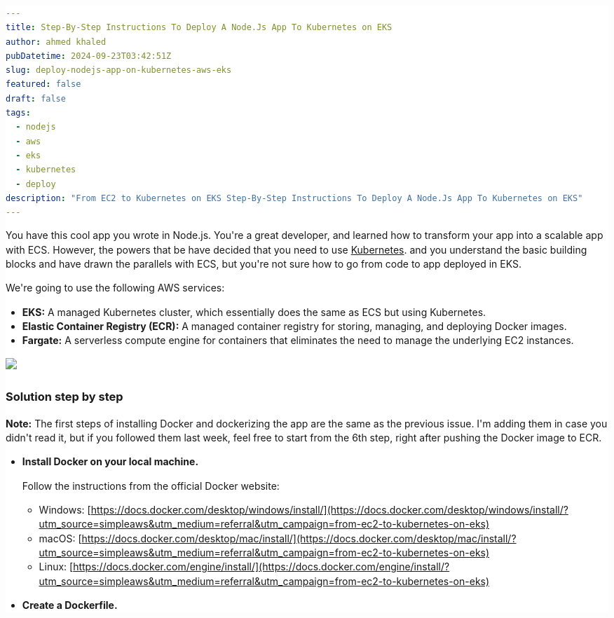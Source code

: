 ```yaml
---
title: Step-By-Step Instructions To Deploy A Node.Js App To Kubernetes on EKS
author: ahmed khaled
pubDatetime: 2024-09-23T03:42:51Z
slug: deploy-nodejs-app-on-kubernetes-aws-eks
featured: false
draft: false
tags:
  - nodejs
  - aws
  - eks
  - kubernetes
  - deploy
description: "From EC2 to Kubernetes on EKS Step-By-Step Instructions To Deploy A Node.Js App To Kubernetes on EKS"
---
```


You have this cool app you wrote in Node.js. You're a great developer, and learned how to transform your app into a scalable app with ECS. However, the powers that be have decided that you need to use [Kubernetes](https://kubernetes.io/?utm_source=simpleaws&utm_medium=referral&utm_campaign=from-ec2-to-kubernetes-on-eks). and you understand the basic building blocks and have drawn the parallels with ECS, but you're not sure how to go from code to app deployed in EKS.

We're going to use the following AWS services:

- **EKS:** A managed Kubernetes cluster, which essentially does the same as ECS but using Kubernetes.
- **Elastic Container Registry (ECR):** A managed container registry for storing, managing, and deploying Docker images.
- **Fargate:** A serverless compute engine for containers that eliminates the need to manage the underlying EC2 instances.

![](https://media.beehiiv.com/cdn-cgi/image/fit=scale-down,format=auto,onerror=redirect,quality=80/uploads/asset/file/da80a7e9-fc40-46fe-9b34-c8df8a9b26c9/EKS_one_pod__1_.png)

### **Solution step by step**

**Note:** The first steps of installing Docker and dockerizing the app are the same as the previous issue. I'm adding them in case you didn't read it, but if you followed them last week, feel free to start from the 6th step, right after pushing the Docker image to ECR.

- **Install Docker on your local machine.**

  Follow the instructions from the official Docker website:

  - Windows: [https://docs.docker.com/desktop/windows/install/](https://docs.docker.com/desktop/windows/install/?utm_source=simpleaws&utm_medium=referral&utm_campaign=from-ec2-to-kubernetes-on-eks)
  - macOS: [https://docs.docker.com/desktop/mac/install/](https://docs.docker.com/desktop/mac/install/?utm_source=simpleaws&utm_medium=referral&utm_campaign=from-ec2-to-kubernetes-on-eks)
  - Linux: [https://docs.docker.com/engine/install/](https://docs.docker.com/engine/install/?utm_source=simpleaws&utm_medium=referral&utm_campaign=from-ec2-to-kubernetes-on-eks)

- **Create a Dockerfile.**
